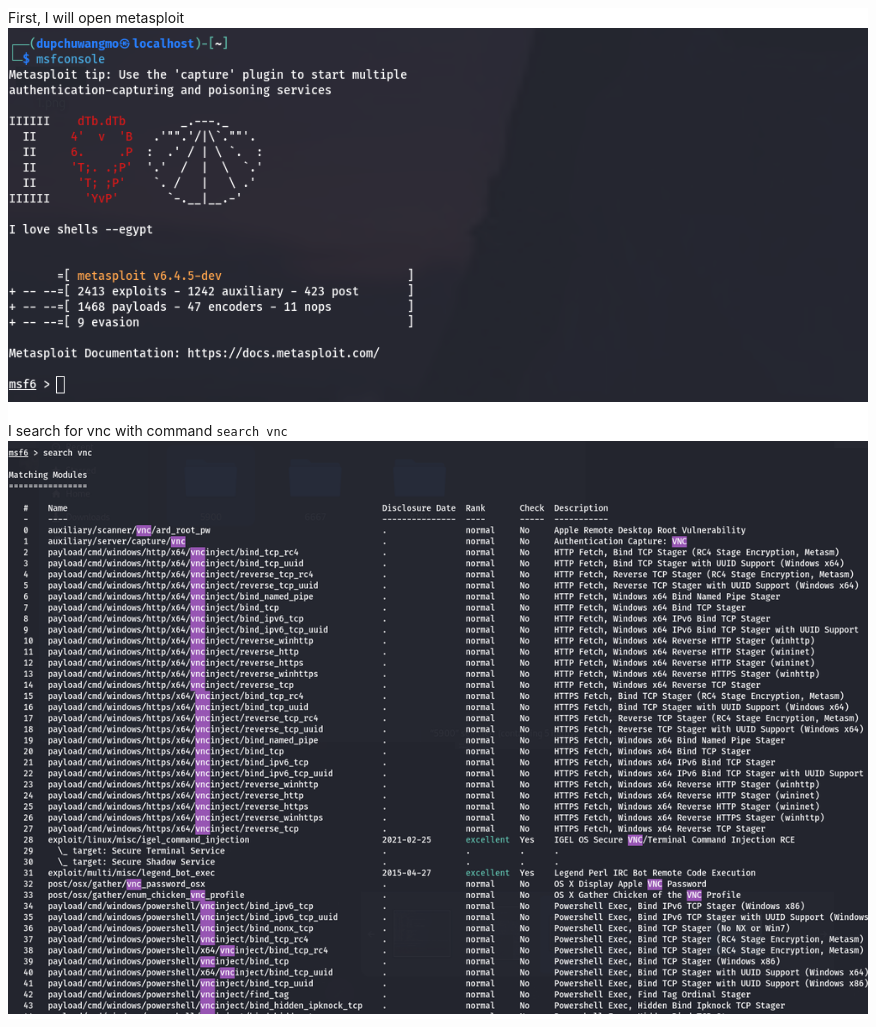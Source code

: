  First, I will open metasploit
![1st step](<../Vulnversity/Evidences/5900/Screenshot from 2024-05-05 21-10-39.png>)

I search for vnc with command `search vnc `
![alt text](<../Vulnversity/Evidences/5900/Screenshot from 2024-05-04 01-23-20.png>)

